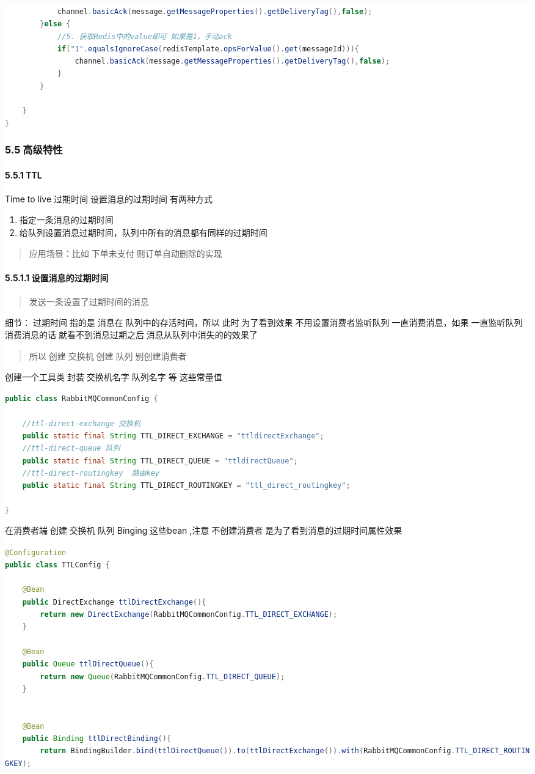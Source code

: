 ```  java
            channel.basicAck(message.getMessageProperties().getDeliveryTag(),false);
        }else {
            //5. 获取Redis中的value即可 如果是1，手动ack
            if("1".equalsIgnoreCase(redisTemplate.opsForValue().get(messageId))){
                channel.basicAck(message.getMessageProperties().getDeliveryTag(),false);
            }
        }

    }
}
```

### 5.5 高级特性

#### 5.5.1 TTL

Time to live 过期时间  设置消息的过期时间  有两种方式

1. 指定一条消息的过期时间
2. 给队列设置消息过期时间，队列中所有的消息都有同样的过期时间

> 应用场景：比如  下单未支付  则订单自动删除的实现

#### 5.5.1.1   设置消息的过期时间

> 发送一条设置了过期时间的消息

细节： 过期时间 指的是 消息在 队列中的存活时间，所以 此时 为了看到效果  不用设置消费者监听队列    一直消费消息，如果 一直监听队列 消费消息的话  就看不到消息过期之后   消息从队列中消失的的效果了

> 所以  创建  交换机  创建 队列   别创建消费者

创建一个工具类  封装 交换机名字  队列名字 等 这些常量值

```  java
public class RabbitMQCommonConfig {

    //ttl-direct-exchange 交换机
    public static final String TTL_DIRECT_EXCHANGE = "ttldirectExchange";
    //ttl-direct-queue 队列
    public static final String TTL_DIRECT_QUEUE = "ttldirectQueue";
    //ttl-direct-routingkey  路由key
    public static final String TTL_DIRECT_ROUTINGKEY = "ttl_direct_routingkey";

}
```

在消费者端     创建 交换机 队列  Binging 这些bean ,注意 不创建消费者  是为了看到消息的过期时间属性效果

```  java
@Configuration
public class TTLConfig {

    @Bean
    public DirectExchange ttlDirectExchange(){
        return new DirectExchange(RabbitMQCommonConfig.TTL_DIRECT_EXCHANGE);
    }

    @Bean
    public Queue ttlDirectQueue(){
        return new Queue(RabbitMQCommonConfig.TTL_DIRECT_QUEUE);
    }


    @Bean
    public Binding ttlDirectBinding(){
        return BindingBuilder.bind(ttlDirectQueue()).to(ttlDirectExchange()).with(RabbitMQCommonConfig.TTL_DIRECT_ROUTINGKEY);
```